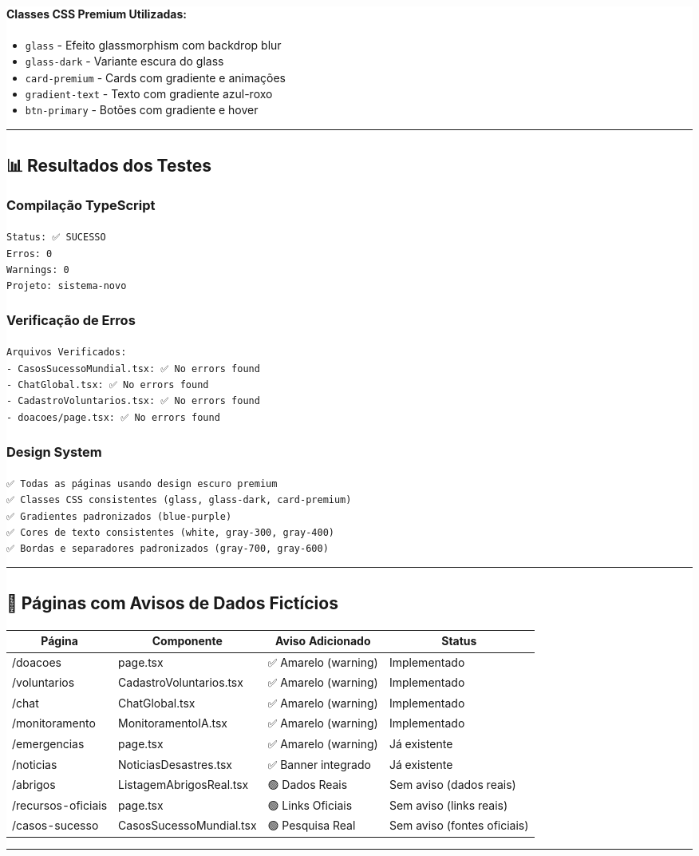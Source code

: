 #### Classes CSS Premium Utilizadas:
- `glass` - Efeito glassmorphism com backdrop blur
- `glass-dark` - Variante escura do glass
- `card-premium` - Cards com gradiente e animações
- `gradient-text` - Texto com gradiente azul-roxo
- `btn-primary` - Botões com gradiente e hover

---

## 📊 Resultados dos Testes

### Compilação TypeScript
```bash
Status: ✅ SUCESSO
Erros: 0
Warnings: 0
Projeto: sistema-novo
```

### Verificação de Erros
```bash
Arquivos Verificados:
- CasosSucessoMundial.tsx: ✅ No errors found
- ChatGlobal.tsx: ✅ No errors found
- CadastroVoluntarios.tsx: ✅ No errors found
- doacoes/page.tsx: ✅ No errors found
```

### Design System
```
✅ Todas as páginas usando design escuro premium
✅ Classes CSS consistentes (glass, glass-dark, card-premium)
✅ Gradientes padronizados (blue-purple)
✅ Cores de texto consistentes (white, gray-300, gray-400)
✅ Bordas e separadores padronizados (gray-700, gray-600)
```

---

## 📝 Páginas com Avisos de Dados Fictícios

| Página | Componente | Aviso Adicionado | Status |
|--------|-----------|-----------------|---------|
| /doacoes | page.tsx | ✅ Amarelo (warning) | Implementado |
| /voluntarios | CadastroVoluntarios.tsx | ✅ Amarelo (warning) | Implementado |
| /chat | ChatGlobal.tsx | ✅ Amarelo (warning) | Implementado |
| /monitoramento | MonitoramentoIA.tsx | ✅ Amarelo (warning) | Implementado |
| /emergencias | page.tsx | ✅ Amarelo (warning) | Já existente |
| /noticias | NoticiasDesastres.tsx | ✅ Banner integrado | Já existente |
| /abrigos | ListagemAbrigosReal.tsx | 🟢 Dados Reais | Sem aviso (dados reais) |
| /recursos-oficiais | page.tsx | 🟢 Links Oficiais | Sem aviso (links reais) |
| /casos-sucesso | CasosSucessoMundial.tsx | 🟢 Pesquisa Real | Sem aviso (fontes oficiais) |

---